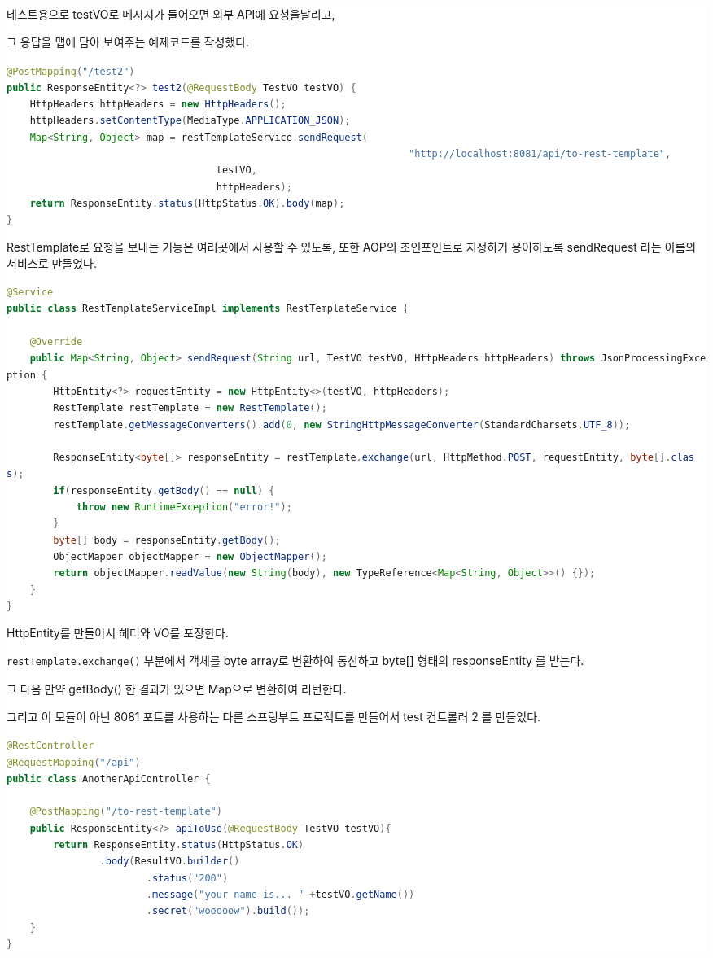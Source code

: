 테스트용으로 testVO로 메시지가 들어오면 외부 API에 요청을날리고, 

그 응답을 맵에 담아 보여주는 예제코드를 작성했다.

```java
@PostMapping("/test2")
public ResponseEntity<?> test2(@RequestBody TestVO testVO) {
    HttpHeaders httpHeaders = new HttpHeaders();
    httpHeaders.setContentType(MediaType.APPLICATION_JSON);
    Map<String, Object> map = restTemplateService.sendRequest(
																	 "http://localhost:8081/api/to-rest-template", 
                                    testVO, 
                                    httpHeaders);
    return ResponseEntity.status(HttpStatus.OK).body(map);
}
```

RestTemplate로 요청을 보내는 기능은 여러곳에서 사용할 수 있도록, 또한 AOP의 조인포인트로 지정하기 용이하도록 sendRequest 라는 이름의 서비스로 만들었다.

```java
@Service
public class RestTemplateServiceImpl implements RestTemplateService {

    @Override
    public Map<String, Object> sendRequest(String url, TestVO testVO, HttpHeaders httpHeaders) throws JsonProcessingException {
        HttpEntity<?> requestEntity = new HttpEntity<>(testVO, httpHeaders);
        RestTemplate restTemplate = new RestTemplate();
        restTemplate.getMessageConverters().add(0, new StringHttpMessageConverter(StandardCharsets.UTF_8));

        ResponseEntity<byte[]> responseEntity = restTemplate.exchange(url, HttpMethod.POST, requestEntity, byte[].class);
        if(responseEntity.getBody() == null) {
            throw new RuntimeException("error!");
        }
        byte[] body = responseEntity.getBody();
        ObjectMapper objectMapper = new ObjectMapper();
        return objectMapper.readValue(new String(body), new TypeReference<Map<String, Object>>() {});
    }
}
```

HttpEntity를 만들어서 헤더와 VO를 포장한다.

`restTemplate.exchange()` 부분에서 객체를 byte array로 변환하여 통신하고 byte[] 형태의 responseEntity 를 받는다.

그 다음 만약 getBody() 한 결과가 있으면 Map으로 변환하여 리턴한다.

그리고 이 모듈이 아닌 8081 포트를 사용하는 다른 스프링부트 프로젝트를 만들어서 test 컨트롤러 2 를 만들었다.

```java
@RestController
@RequestMapping("/api")
public class AnotherApiController {

    @PostMapping("/to-rest-template")
    public ResponseEntity<?> apiToUse(@RequestBody TestVO testVO){
        return ResponseEntity.status(HttpStatus.OK)
                .body(ResultVO.builder()
                        .status("200")
                        .message("your name is... " +testVO.getName())
                        .secret("wooooow").build());
    }
}
```
